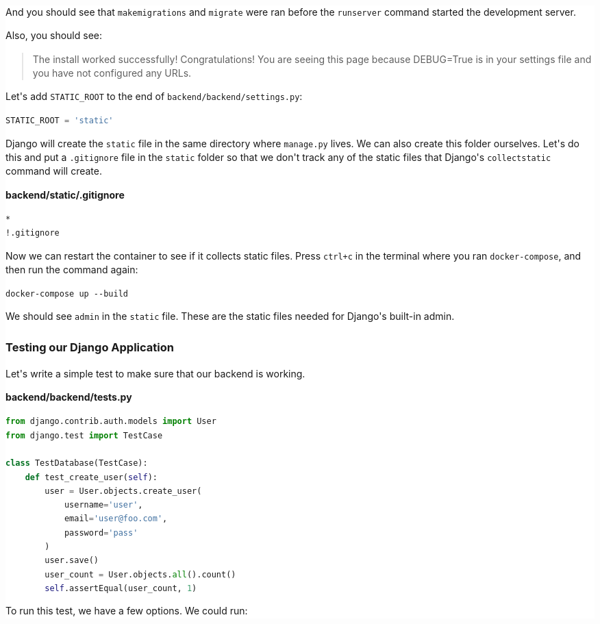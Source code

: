 And you should see that `makemigrations` and `migrate` were ran before the `runserver` command started the development server.

Also, you should see:

> The install worked successfully! Congratulations!
> You are seeing this page because DEBUG=True is in your settings file and you have not configured any URLs.

Let's add `STATIC_ROOT` to the end of `backend/backend/settings.py`:

```python
STATIC_ROOT = 'static'
```

Django will create the `static` file in the same directory where `manage.py` lives. We can also create this folder ourselves. Let's do this and put a `.gitignore` file in the `static` folder so that we don't track any of the static files that Django's `collectstatic` command will create.

**backend/static/.gitignore**

```
*
!.gitignore
```

Now we can restart the container to see if it collects static files. Press `ctrl+c` in the terminal where you ran `docker-compose`, and then run the command again:

```
docker-compose up --build
```

We should see `admin` in the `static` file. These are the static files needed for Django's built-in admin.

### Testing our Django Application

Let's write a simple test to make sure that our backend is working.

**backend/backend/tests.py**

```python
from django.contrib.auth.models import User
from django.test import TestCase

class TestDatabase(TestCase):
    def test_create_user(self):
        user = User.objects.create_user(
            username='user',
            email='user@foo.com',
            password='pass'
        )
        user.save()
        user_count = User.objects.all().count()
        self.assertEqual(user_count, 1)
```

To run this test, we have a few options. We could run:
